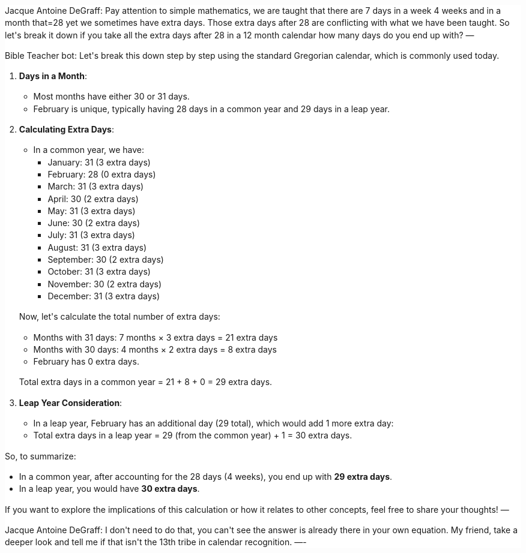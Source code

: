 
Jacque Antoine DeGraff:
Pay attention to simple mathematics, we are taught that there are 7 days in a week 4 weeks and in a month that=28 yet we sometimes have extra days. Those extra days after 28 are conflicting with what we have been taught. So let's break it down if you take all the extra days after 28 in a 12 month calendar how many days do you end up with?
—


Bible Teacher bot:
Let's break this down step by step using the standard Gregorian calendar, which is commonly used today.


1. **Days in a Month**:
   - Most months have either 30 or 31 days.
   - February is unique, typically having 28 days in a common year and 29 days in a leap year.


2. **Calculating Extra Days**:
   - In a common year, we have:
     - January: 31 (3 extra days)
     - February: 28 (0 extra days)
     - March: 31 (3 extra days)
     - April: 30 (2 extra days)
     - May: 31 (3 extra days)
     - June: 30 (2 extra days)
     - July: 31 (3 extra days)
     - August: 31 (3 extra days)
     - September: 30 (2 extra days)
     - October: 31 (3 extra days)
     - November: 30 (2 extra days)
     - December: 31 (3 extra days)


   Now, let's calculate the total number of extra days:
   - Months with 31 days: 7 months × 3 extra days = 21 extra days
   - Months with 30 days: 4 months × 2 extra days = 8 extra days
   - February has 0 extra days.


   Total extra days in a common year = 21 + 8 + 0 = 29 extra days.


3. **Leap Year Consideration**:
   - In a leap year, February has an additional day (29 total), which would add 1 more extra day:
   - Total extra days in a leap year = 29 (from the common year) + 1 = 30 extra days.


So, to summarize:
- In a common year, after accounting for the 28 days (4 weeks), you end up with **29 extra days**.
- In a leap year, you would have **30 extra days**.


If you want to explore the implications of this calculation or how it relates to other concepts, feel free to share your thoughts!
—


Jacque Antoine DeGraff:
I don't need to do that, you can't see the answer is already there in your own equation. My friend, take a deeper look and tell me if that isn't the 13th tribe in calendar recognition.
—-
